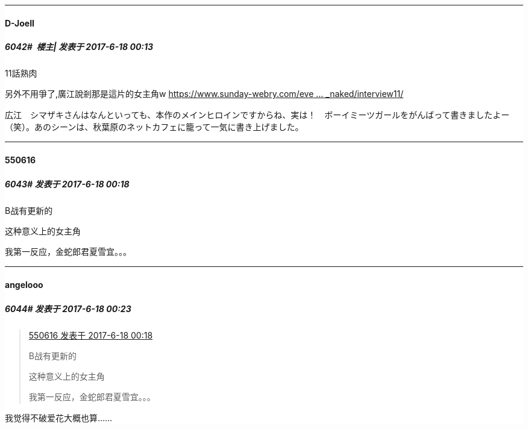 





-----

####  D-JoeII  
##### 6042#         楼主| 发表于 2017-6-18 00:13




11話熟肉



另外不用爭了,廣江說剎那是這片的女主角w
[https://www.sunday-webry.com/eve ... _naked/interview11/](https://www.sunday-webry.com/events/re_creators_naked/interview11/)

広江　シマザキさんはなんといっても、本作のメインヒロインですからね、実は！　ボーイミーツガールをがんばって書きましたよー（笑）。あのシーンは、秋葉原のネットカフェに籠って一気に書き上げました。







-----

####  550616  
##### 6043#       发表于 2017-6-18 00:18




B战有更新的

这种意义上的女主角

我第一反应，金蛇郎君夏雪宜。。。







-----

####  angelooo  
##### 6044#       发表于 2017-6-18 00:23



<blockquote><a href="httphttps://bbs.saraba1st.com/2b/forum.php?mod=redirect&amp;goto=findpost&amp;pid=36301891&amp;ptid=1356195" target="_blank">550616 发表于 2017-6-18 00:18</a>

B战有更新的

这种意义上的女主角

我第一反应，金蛇郎君夏雪宜。。。</blockquote>
我觉得不破爱花大概也算……


